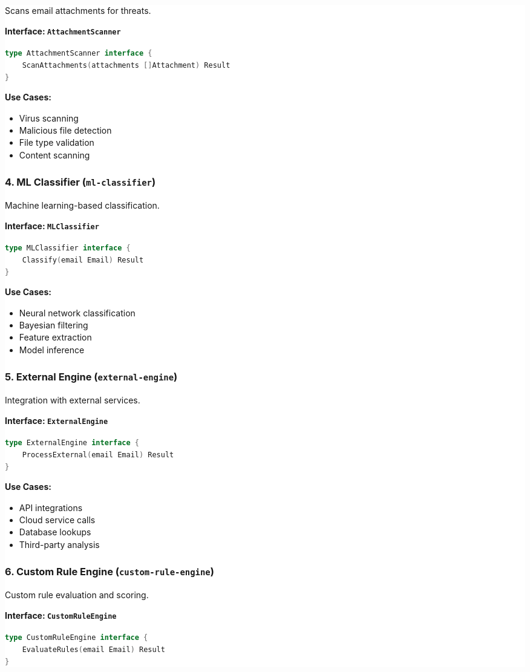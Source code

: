 Scans email attachments for threats.

**Interface: `AttachmentScanner`**
```go
type AttachmentScanner interface {
    ScanAttachments(attachments []Attachment) Result
}
```

**Use Cases:**
- Virus scanning
- Malicious file detection
- File type validation
- Content scanning

### 4. ML Classifier (`ml-classifier`)

Machine learning-based classification.

**Interface: `MLClassifier`**
```go
type MLClassifier interface {
    Classify(email Email) Result
}
```

**Use Cases:**
- Neural network classification
- Bayesian filtering
- Feature extraction
- Model inference

### 5. External Engine (`external-engine`)

Integration with external services.

**Interface: `ExternalEngine`**
```go
type ExternalEngine interface {
    ProcessExternal(email Email) Result
}
```

**Use Cases:**
- API integrations
- Cloud service calls
- Database lookups
- Third-party analysis

### 6. Custom Rule Engine (`custom-rule-engine`)

Custom rule evaluation and scoring.

**Interface: `CustomRuleEngine`**
```go
type CustomRuleEngine interface {
    EvaluateRules(email Email) Result
}
```
